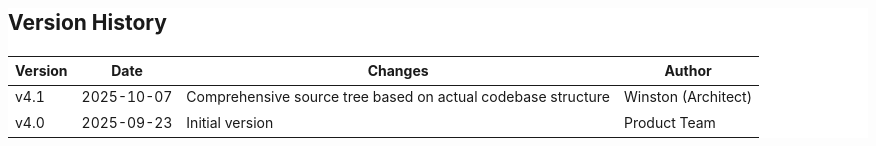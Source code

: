 
## Version History

| Version | Date | Changes | Author |
|---------|------|---------|--------|
| v4.1 | 2025-10-07 | Comprehensive source tree based on actual codebase structure | Winston (Architect) |
| v4.0 | 2025-09-23 | Initial version | Product Team |
